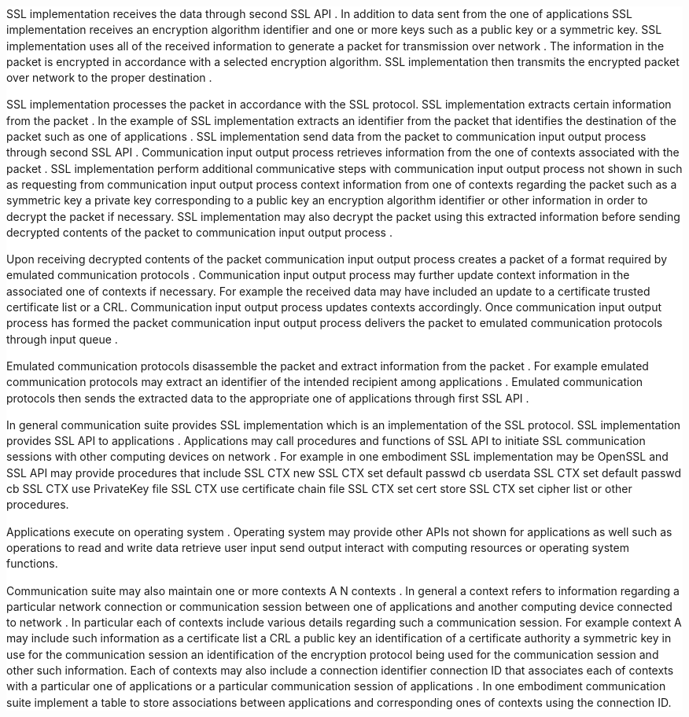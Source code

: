 SSL implementation receives the data through second SSL API . In addition to data sent from the one of applications SSL implementation receives an encryption algorithm identifier and one or more keys such as a public key or a symmetric key. SSL implementation uses all of the received information to generate a packet for transmission over network . The information in the packet is encrypted in accordance with a selected encryption algorithm. SSL implementation then transmits the encrypted packet over network to the proper destination .

SSL implementation processes the packet in accordance with the SSL protocol. SSL implementation extracts certain information from the packet . In the example of SSL implementation extracts an identifier from the packet that identifies the destination of the packet such as one of applications . SSL implementation send data from the packet to communication input output process through second SSL API . Communication input output process retrieves information from the one of contexts associated with the packet . SSL implementation perform additional communicative steps with communication input output process not shown in such as requesting from communication input output process context information from one of contexts regarding the packet such as a symmetric key a private key corresponding to a public key an encryption algorithm identifier or other information in order to decrypt the packet if necessary. SSL implementation may also decrypt the packet using this extracted information before sending decrypted contents of the packet to communication input output process .

Upon receiving decrypted contents of the packet communication input output process creates a packet of a format required by emulated communication protocols . Communication input output process may further update context information in the associated one of contexts if necessary. For example the received data may have included an update to a certificate trusted certificate list or a CRL. Communication input output process updates contexts accordingly. Once communication input output process has formed the packet communication input output process delivers the packet to emulated communication protocols through input queue .

Emulated communication protocols disassemble the packet and extract information from the packet . For example emulated communication protocols may extract an identifier of the intended recipient among applications . Emulated communication protocols then sends the extracted data to the appropriate one of applications through first SSL API .

In general communication suite provides SSL implementation which is an implementation of the SSL protocol. SSL implementation provides SSL API to applications . Applications may call procedures and functions of SSL API to initiate SSL communication sessions with other computing devices on network . For example in one embodiment SSL implementation may be OpenSSL and SSL API may provide procedures that include SSL CTX new SSL CTX set default passwd cb userdata SSL CTX set default passwd cb SSL CTX use PrivateKey file SSL CTX use certificate chain file  SSL CTX set cert store SSL CTX set cipher list or other procedures.

Applications execute on operating system . Operating system may provide other APIs not shown for applications as well such as operations to read and write data retrieve user input send output interact with computing resources or operating system functions.

Communication suite may also maintain one or more contexts A N contexts . In general a context refers to information regarding a particular network connection or communication session between one of applications and another computing device connected to network . In particular each of contexts include various details regarding such a communication session. For example context A may include such information as a certificate list a CRL a public key an identification of a certificate authority a symmetric key in use for the communication session an identification of the encryption protocol being used for the communication session and other such information. Each of contexts may also include a connection identifier connection ID that associates each of contexts with a particular one of applications or a particular communication session of applications . In one embodiment communication suite implement a table to store associations between applications and corresponding ones of contexts using the connection ID.
